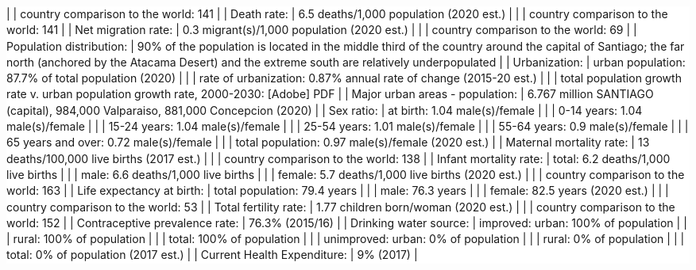 | | country comparison to the world: 141 |
| Death rate: | 6.5 deaths/1,000 population (2020 est.) |
| | country comparison to the world: 141 |
| Net migration rate: | 0.3 migrant(s)/1,000 population (2020 est.) |
| | country comparison to the world: 69 |
| Population distribution: | 90% of the population is located in the middle third of the country around the capital of Santiago; the far north (anchored by the Atacama Desert) and the extreme south are relatively underpopulated |
| Urbanization: | urban population: 87.7% of total population (2020) |
| | rate of urbanization: 0.87% annual rate of change (2015-20 est.) |
| | total population growth rate v. urban population growth rate, 2000-2030: [Adobe] PDF |
| Major urban areas - population: | 6.767 million SANTIAGO (capital), 984,000 Valparaiso, 881,000 Concepcion (2020) |
| Sex ratio: | at birth: 1.04 male(s)/female |
| | 0-14 years: 1.04 male(s)/female |
| | 15-24 years: 1.04 male(s)/female |
| | 25-54 years: 1.01 male(s)/female |
| | 55-64 years: 0.9 male(s)/female |
| | 65 years and over: 0.72 male(s)/female |
| | total population: 0.97 male(s)/female (2020 est.) |
| Maternal mortality rate: | 13 deaths/100,000 live births (2017 est.) |
| | country comparison to the world: 138 |
| Infant mortality rate: | total: 6.2 deaths/1,000 live births |
| | male: 6.6 deaths/1,000 live births |
| | female: 5.7 deaths/1,000 live births (2020 est.) |
| | country comparison to the world: 163 |
| Life expectancy at birth: | total population: 79.4 years |
| | male: 76.3 years |
| | female: 82.5 years (2020 est.) |
| | country comparison to the world: 53 |
| Total fertility rate: | 1.77 children born/woman (2020 est.) |
| | country comparison to the world: 152 |
| Contraceptive prevalence rate: | 76.3% (2015/16) |
| Drinking water source: | improved: urban: 100% of population |
| | rural: 100% of population |
| | total: 100% of population |
| | unimproved: urban: 0% of population |
| | rural: 0% of population |
| | total: 0% of population (2017 est.) |
| Current Health Expenditure: | 9% (2017) |